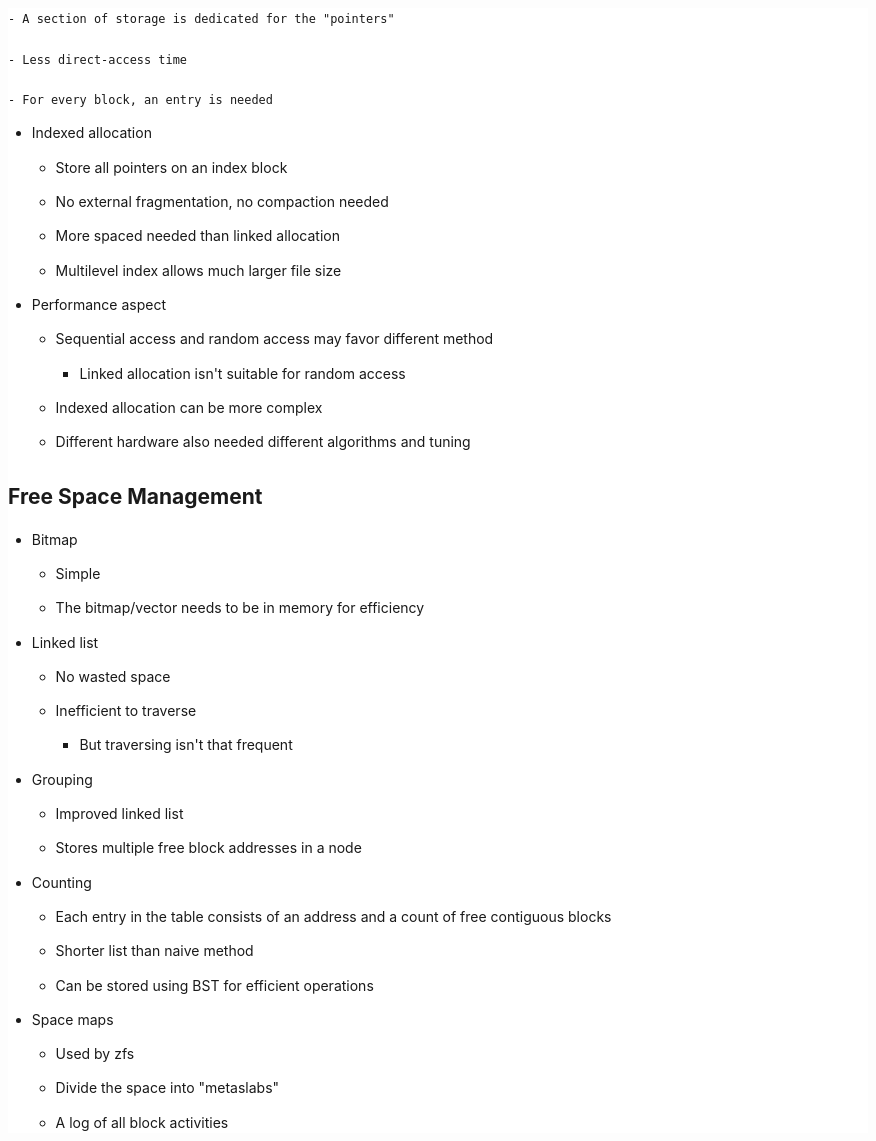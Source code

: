     - A section of storage is dedicated for the "pointers"
    
    - Less direct-access time
    
    - For every block, an entry is needed

- Indexed allocation
  
  - Store all pointers on an index block
  
  - No external fragmentation, no compaction needed
  
  - More spaced needed than linked allocation
  
  - Multilevel index allows much larger file size

- Performance aspect
  
  - Sequential access and random access may favor different method
    
    - Linked allocation isn't suitable for random access
  
  - Indexed allocation can be more complex
  
  - Different hardware also needed different algorithms and tuning

## Free Space Management

- Bitmap
  
  - Simple
  
  - The bitmap/vector needs to be in memory for efficiency

- Linked list
  
  - No wasted space
  
  - Inefficient to traverse
    
    - But traversing isn't that frequent

- Grouping
  
  - Improved linked list
  
  - Stores multiple free block addresses in a node

- Counting
  
  - Each entry in the table consists of an address and a count of free contiguous blocks
  
  - Shorter list than naive method
  
  - Can be stored using BST for efficient operations

- Space maps
  
  - Used by zfs
  
  - Divide the space into "metaslabs"
  
  - A log of all block activities
